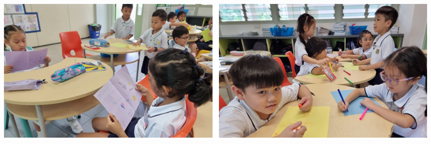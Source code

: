 <img style="width: 100%" height="auto" width="100%" alt="" src="/images/BEL/bel_pal02.jpg">
</div>
<p></p>